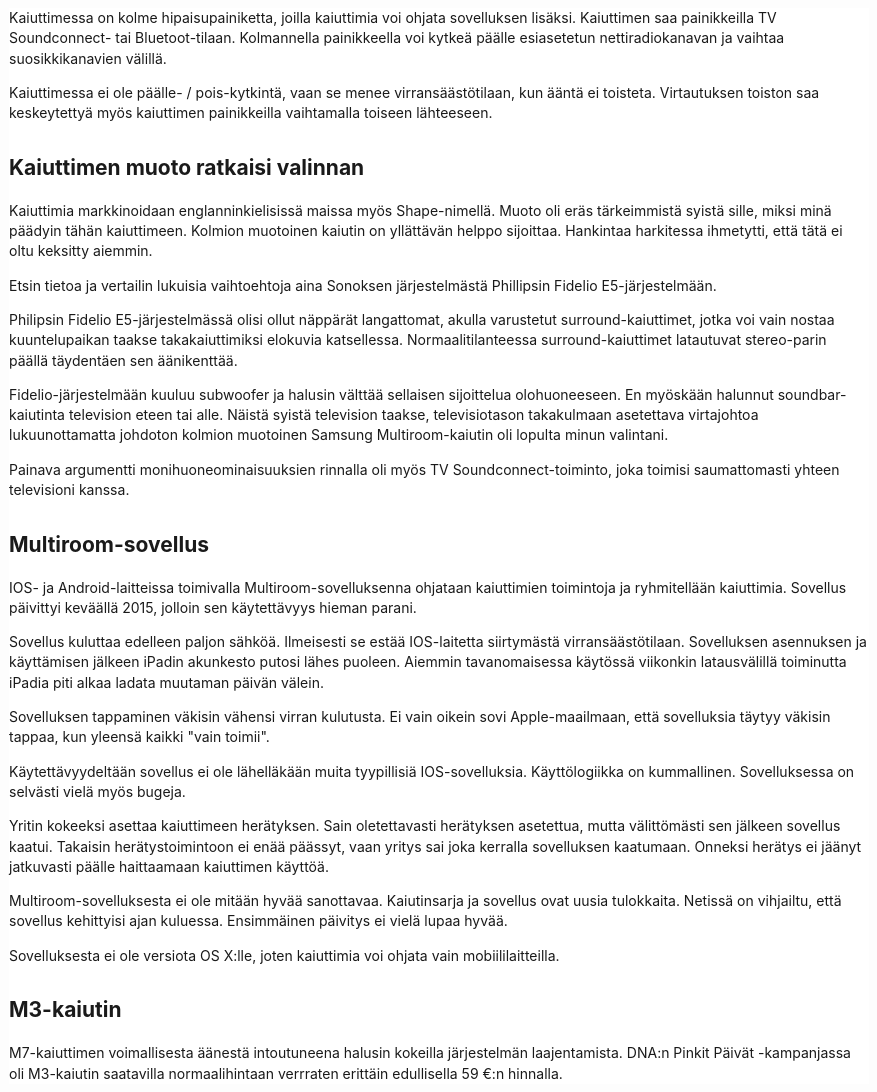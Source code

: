Kaiuttimessa on kolme hipaisupainiketta, joilla kaiuttimia voi ohjata sovelluksen lisäksi. Kaiuttimen saa painikkeilla TV Soundconnect- tai Bluetoot-tilaan. Kolmannella painikkeella voi kytkeä päälle esiasetetun nettiradiokanavan ja vaihtaa suosikkikanavien välillä.

Kaiuttimessa ei ole päälle- / pois-kytkintä, vaan se menee virransäästötilaan, kun ääntä ei toisteta. Virtautuksen toiston saa keskeytettyä myös kaiuttimen painikkeilla vaihtamalla toiseen lähteeseen.

## Kaiuttimen muoto ratkaisi valinnan

Kaiuttimia markkinoidaan englanninkielisissä maissa myös Shape-nimellä. Muoto oli eräs tärkeimmistä syistä sille, miksi minä päädyin tähän kaiuttimeen. Kolmion muotoinen kaiutin on yllättävän helppo sijoittaa. Hankintaa harkitessa ihmetytti, että tätä ei oltu keksitty aiemmin.

Etsin tietoa ja vertailin lukuisia vaihtoehtoja aina Sonoksen järjestelmästä Phillipsin Fidelio E5-järjestelmään.

Philipsin Fidelio E5-järjestelmässä olisi ollut näppärät langattomat, akulla varustetut surround-kaiuttimet, jotka voi vain nostaa kuuntelupaikan taakse takakaiuttimiksi elokuvia katsellessa. Normaalitilanteessa surround-kaiuttimet latautuvat stereo-parin päällä täydentäen sen äänikenttää.

Fidelio-järjestelmään kuuluu subwoofer ja halusin välttää sellaisen sijoittelua olohuoneeseen. En myöskään halunnut soundbar-kaiutinta television eteen tai alle. Näistä syistä television taakse, televisiotason takakulmaan asetettava virtajohtoa lukuunottamatta johdoton kolmion muotoinen Samsung Multiroom-kaiutin oli lopulta minun valintani.

Painava argumentti monihuoneominaisuuksien rinnalla oli myös TV Soundconnect-toiminto, joka toimisi saumattomasti yhteen televisioni kanssa.

## Multiroom-sovellus
IOS- ja Android-laitteissa toimivalla Multiroom-sovelluksenna ohjataan kaiuttimien toimintoja ja ryhmitellään kaiuttimia. Sovellus päivittyi keväällä 2015, jolloin sen käytettävyys hieman parani.

Sovellus kuluttaa edelleen paljon sähköä. Ilmeisesti se estää IOS-laitetta siirtymästä virransäästötilaan. Sovelluksen asennuksen ja käyttämisen jälkeen iPadin akunkesto putosi lähes puoleen. Aiemmin tavanomaisessa käytössä viikonkin latausvälillä toiminutta iPadia piti alkaa ladata muutaman päivän välein.

Sovelluksen tappaminen väkisin vähensi virran kulutusta. Ei vain oikein sovi Apple-maailmaan, että sovelluksia täytyy väkisin tappaa, kun yleensä kaikki "vain toimii".

Käytettävyydeltään sovellus ei ole lähelläkään muita tyypillisiä IOS-sovelluksia. Käyttölogiikka on kummallinen. Sovelluksessa on selvästi vielä myös bugeja.

Yritin kokeeksi asettaa kaiuttimeen herätyksen. Sain oletettavasti herätyksen asetettua, mutta välittömästi sen jälkeen sovellus kaatui. Takaisin herätystoimintoon ei enää päässyt, vaan yritys sai joka kerralla sovelluksen kaatumaan. Onneksi herätys ei jäänyt jatkuvasti päälle haittaamaan kaiuttimen käyttöä.

Multiroom-sovelluksesta ei ole mitään hyvää sanottavaa. Kaiutinsarja ja sovellus ovat uusia tulokkaita. Netissä on vihjailtu, että sovellus kehittyisi ajan kuluessa. Ensimmäinen päivitys ei vielä lupaa hyvää.

Sovelluksesta ei ole versiota OS X:lle, joten kaiuttimia voi ohjata vain mobiililaitteilla.

## M3-kaiutin
M7-kaiuttimen voimallisesta äänestä intoutuneena halusin kokeilla järjestelmän laajentamista. DNA:n Pinkit Päivät -kampanjassa oli M3-kaiutin saatavilla normaalihintaan verrraten erittäin edullisella 59 €:n hinnalla.

